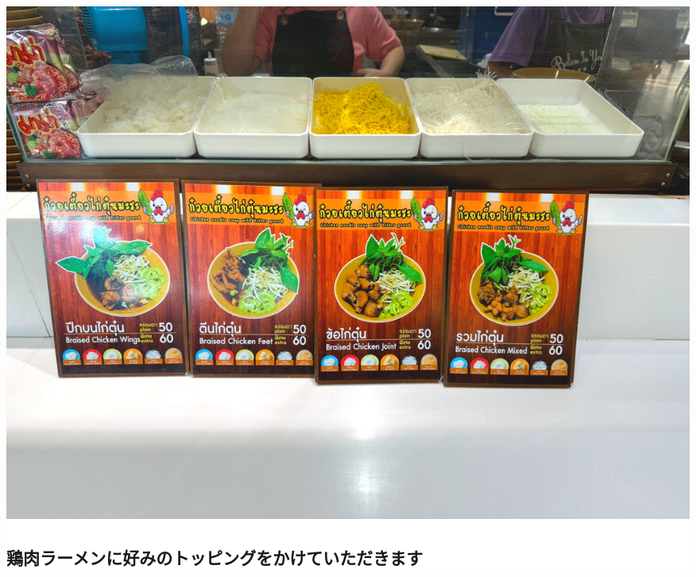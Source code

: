 <a href="20241202_112.JPG" target="_blank"><img src="20241202_112.JPG" alt="サンプル画像" width="900" /></a>
<h2><span class="yellow">鶏肉ラーメンに好みのトッピングをかけていただきます</span></h2>
